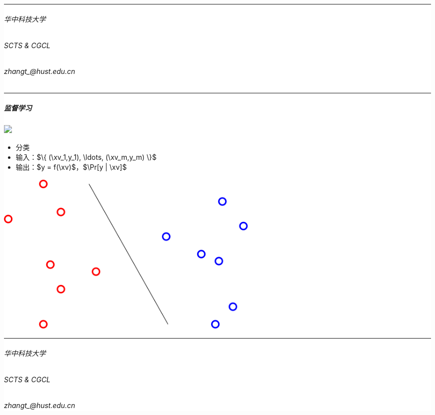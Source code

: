 <div class="footer">
  <hr class="hr_bottom">
  <div class="multi_column">
    <h6 class="bottom_left">华中科技大学</h6>
    <h6 class="bottom_center">SCTS & CGCL</h6>
    <h6 class="bottom_right">zhangt_@hust.edu.cn</h6>
  </div>
</div>


 
<div class="multi_column">
  <div class="title_hr">
    <hr class="hr_top">
    <h5 class="title">监督学习</h5>
  </div>
  <img class="lab" src="../common/img/logo.jpg">
</div>

- 分类
- 输入：$\{ (\xv_1,y_1), \ldots, (\xv_m,y_m) \}$
- 输出：$y = f(\xv)$，$\Pr[y | \xv]$

<div class="top_5">
  <img src="plot/super2.svg" height="300px">
</div>

<div class="footer">
  <hr class="hr_bottom">
  <div class="multi_column">
    <h6 class="bottom_left">华中科技大学</h6>
    <h6 class="bottom_center">SCTS & CGCL</h6>
    <h6 class="bottom_right">zhangt_@hust.edu.cn</h6>
  </div>
</div>

